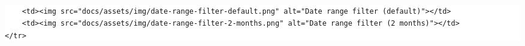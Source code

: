        <td><img src="docs/assets/img/date-range-filter-default.png" alt="Date range filter (default)"></td>
        <td><img src="docs/assets/img/date-range-filter-2-months.png" alt="Date range filter (2 months)"></td>
    </tr>
</table>
